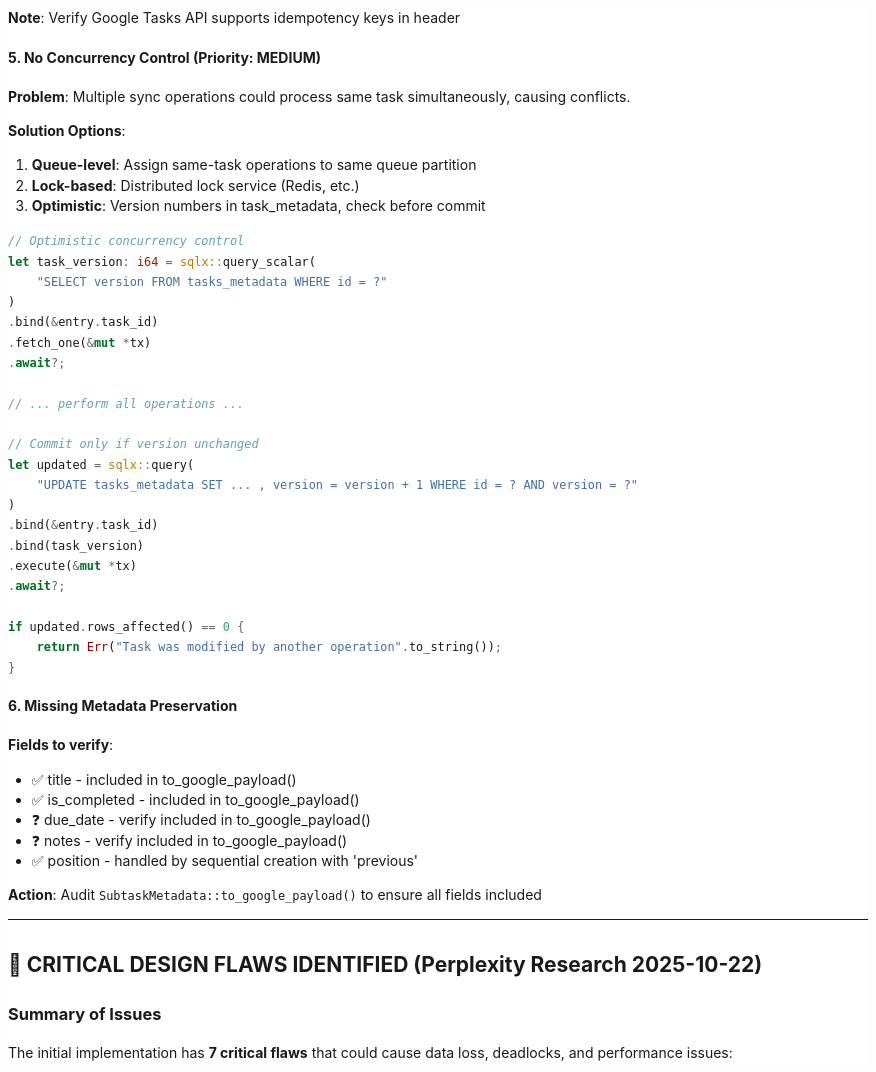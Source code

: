 **Note**: Verify Google Tasks API supports idempotency keys in header

#### 5. **No Concurrency Control** (Priority: MEDIUM)
**Problem**: Multiple sync operations could process same task simultaneously, causing conflicts.

**Solution Options**:
1. **Queue-level**: Assign same-task operations to same queue partition
2. **Lock-based**: Distributed lock service (Redis, etc.)
3. **Optimistic**: Version numbers in task_metadata, check before commit

```rust
// Optimistic concurrency control
let task_version: i64 = sqlx::query_scalar(
    "SELECT version FROM tasks_metadata WHERE id = ?"
)
.bind(&entry.task_id)
.fetch_one(&mut *tx)
.await?;

// ... perform all operations ...

// Commit only if version unchanged
let updated = sqlx::query(
    "UPDATE tasks_metadata SET ... , version = version + 1 WHERE id = ? AND version = ?"
)
.bind(&entry.task_id)
.bind(task_version)
.execute(&mut *tx)
.await?;

if updated.rows_affected() == 0 {
    return Err("Task was modified by another operation".to_string());
}
```

#### 6. **Missing Metadata Preservation**
**Fields to verify**:
- ✅ title - included in to_google_payload()
- ✅ is_completed - included in to_google_payload()
- ❓ due_date - verify included in to_google_payload()
- ❓ notes - verify included in to_google_payload()
- ✅ position - handled by sequential creation with 'previous'

**Action**: Audit `SubtaskMetadata::to_google_payload()` to ensure all fields included

---

## 🚨 CRITICAL DESIGN FLAWS IDENTIFIED (Perplexity Research 2025-10-22)

### Summary of Issues

The initial implementation has **7 critical flaws** that could cause data loss, deadlocks, and performance issues:
